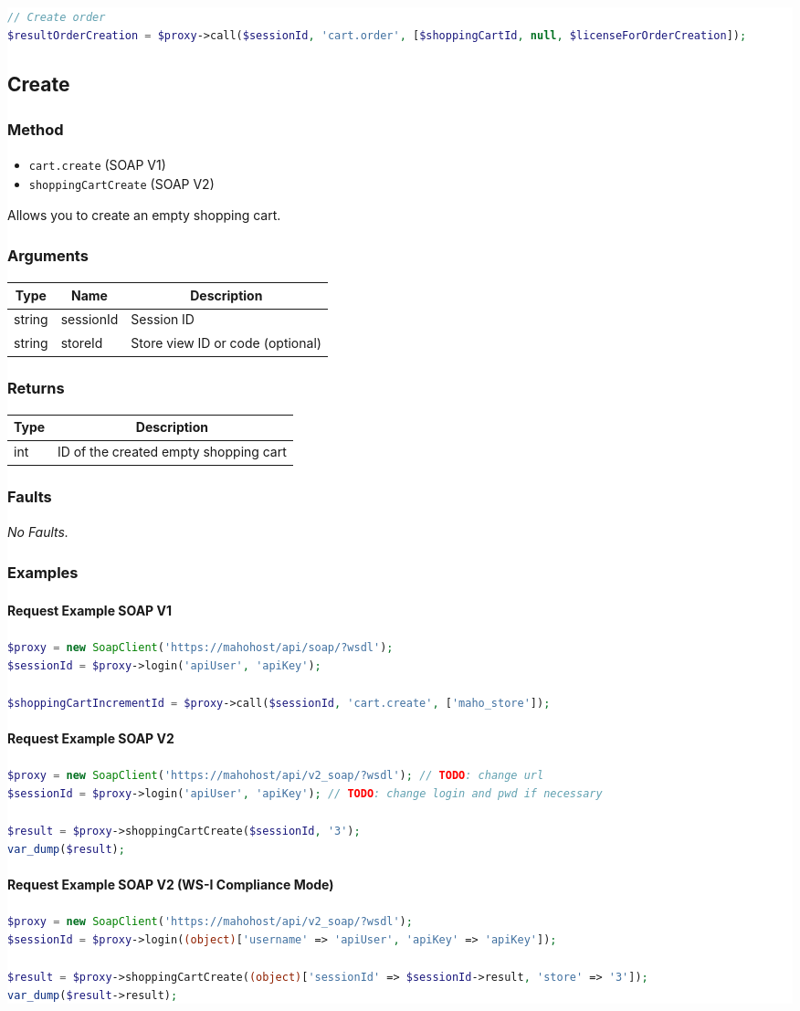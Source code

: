 ```php
// Create order
$resultOrderCreation = $proxy->call($sessionId, 'cart.order', [$shoppingCartId, null, $licenseForOrderCreation]);
```

## Create

<h3>Method</h3>

- `cart.create` (SOAP V1)
- `shoppingCartCreate` (SOAP V2)

Allows you to create an empty shopping cart.

<h3>Arguments</h3>

| Type   | Name      | Description                      |
|--------|-----------|----------------------------------|
| string | sessionId | Session ID                       |
| string | storeId   | Store view ID or code (optional) |

<h3>Returns</h3>

| Type | Description                           |
|------|---------------------------------------|
| int  | ID of the created empty shopping cart |

<h3>Faults</h3>

_No Faults._

<h3>Examples</h3>

<h4>Request Example SOAP V1</h4>

```php
$proxy = new SoapClient('https://mahohost/api/soap/?wsdl');
$sessionId = $proxy->login('apiUser', 'apiKey');

$shoppingCartIncrementId = $proxy->call($sessionId, 'cart.create', ['maho_store']);
```

<h4>Request Example SOAP V2</h4>

```php
$proxy = new SoapClient('https://mahohost/api/v2_soap/?wsdl'); // TODO: change url
$sessionId = $proxy->login('apiUser', 'apiKey'); // TODO: change login and pwd if necessary

$result = $proxy->shoppingCartCreate($sessionId, '3');
var_dump($result);
```

<h4>Request Example SOAP V2 (WS-I Compliance Mode)</h4>

```php
$proxy = new SoapClient('https://mahohost/api/v2_soap/?wsdl');
$sessionId = $proxy->login((object)['username' => 'apiUser', 'apiKey' => 'apiKey']);

$result = $proxy->shoppingCartCreate((object)['sessionId' => $sessionId->result, 'store' => '3']);   
var_dump($result->result);
```
